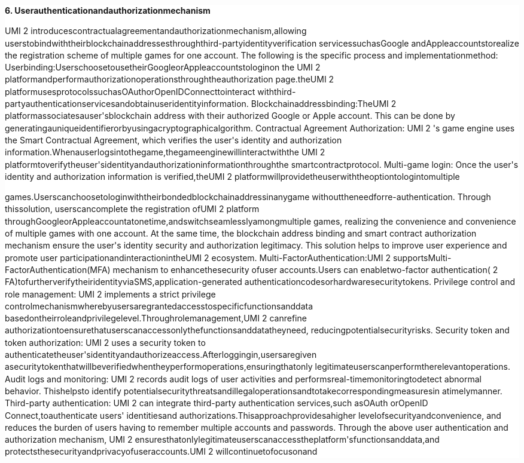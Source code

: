 **6. Userauthenticationandauthorizationmechanism**

UMI 2 introducescontractualagreementandauthorizationmechanism,allowing
userstobindwiththeirblockchainaddressesthroughthird-partyidentityverification
servicessuchasGoogle andAppleaccountstorealize the registration scheme of
multiple games for one account. The following is the specific process and
implementationmethod:
Userbinding:UserschoosetousetheirGoogleorAppleaccountstologinon
the UMI 2 platformandperformauthorizationoperationsthroughtheauthorization
page.theUMI 2 platformusesprotocolssuchasOAuthorOpenIDConnecttointeract
withthird-partyauthenticationservicesandobtainuseridentityinformation.
Blockchainaddressbinding:TheUMI 2 platformassociatesauser'sblockchain
address with their authorized Google or Apple account. This can be done by
generatingauniqueidentifierorbyusingacryptographicalgorithm.
Contractual Agreement Authorization: UMI 2 's game engine uses the Smart
Contractual Agreement, which verifies the user's identity and authorization
information.Whenauserlogsintothegame,thegameenginewillinteractwiththe
UMI 2 platformtoverifytheuser'sidentityandauthorizationinformationthroughthe
smartcontractprotocol.
Multi-game login: Once the user's identity and authorization information is
verified,theUMI 2 platformwillprovidetheuserwiththeoptiontologintomultiple


games.Userscanchoosetologinwiththeirbondedblockchainaddressinanygame
withouttheneedforre-authentication.
Through thissolution, userscancomplete the registration ofUMI 2 platform
throughGoogleorAppleaccountatonetime,andswitchseamlesslyamongmultiple
games, realizing the convenience and convenience of multiple games with one
account. At the same time, the blockchain address binding and smart contract
authorization mechanism ensure the user's identity security and authorization
legitimacy. This solution helps to improve user experience and promote user
participationandinteractionintheUMI 2 ecosystem.
Multi-FactorAuthentication:UMI 2 supportsMulti-FactorAuthentication(MFA)
mechanism to enhancethesecurity ofuser accounts.Users can enabletwo-factor
authentication( 2 FA)tofurtherverifytheiridentityviaSMS,application-generated
authenticationcodesorhardwaresecuritytokens.
Privilege control and role management: UMI 2 implements a strict privilege
controlmechanismwherebyusersaregrantedaccesstospecificfunctionsanddata
basedontheirroleandprivilegelevel.Throughrolemanagement,UMI 2 canrefine
authorizationtoensurethatuserscanaccessonlythefunctionsanddatatheyneed,
reducingpotentialsecurityrisks.
Security token and token authorization: UMI 2 uses a security token to
authenticatetheuser'sidentityandauthorizeaccess.Afterloggingin,usersaregiven
asecuritytokenthatwillbeverifiedwhentheyperformoperations,ensuringthatonly
legitimateuserscanperformtherelevantoperations.
Audit logs and monitoring: UMI 2 records audit logs of user activities and
performsreal-timemonitoringtodetect abnormal behavior. Thishelpsto identify
potentialsecuritythreatsandillegaloperationsandtotakecorrespondingmeasuresin
atimelymanner.
Third-party authentication: UMI 2 can integrate third-party authentication
services,such asOAuth orOpenID Connect,toauthenticate users' identitiesand
authorizations.Thisapproachprovidesahigher levelofsecurityandconvenience,
and reduces the burden of users having to remember multiple accounts and
passwords.
Through the above user authentication and authorization mechanism, UMI 2
ensuresthatonlylegitimateuserscanaccesstheplatform'sfunctionsanddata,and
protectsthesecurityandprivacyofuseraccounts.UMI 2 willcontinuetofocusonand
